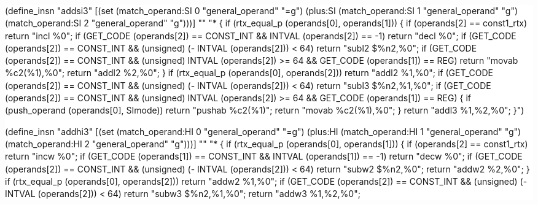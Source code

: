 (define_insn "addsi3"
  [(set (match_operand:SI 0 "general_operand" "=g")
	(plus:SI (match_operand:SI 1 "general_operand" "g")
		 (match_operand:SI 2 "general_operand" "g")))]
  ""
  "*
{
  if (rtx_equal_p (operands[0], operands[1]))
    {
      if (operands[2] == const1_rtx)
	return \"incl %0\";
      if (GET_CODE (operands[2]) == CONST_INT
	  && INTVAL (operands[2]) == -1)
	return \"decl %0\";
      if (GET_CODE (operands[2]) == CONST_INT
	  && (unsigned) (- INTVAL (operands[2])) < 64)
	return \"subl2 $%n2,%0\";
      if (GET_CODE (operands[2]) == CONST_INT
	  && (unsigned) INTVAL (operands[2]) >= 64
	  && GET_CODE (operands[1]) == REG)
	return \"movab %c2(%1),%0\";
      return \"addl2 %2,%0\";
    }
  if (rtx_equal_p (operands[0], operands[2]))
    return \"addl2 %1,%0\";
  if (GET_CODE (operands[2]) == CONST_INT
      && (unsigned) (- INTVAL (operands[2])) < 64)
    return \"subl3 $%n2,%1,%0\";
  if (GET_CODE (operands[2]) == CONST_INT
      && (unsigned) INTVAL (operands[2]) >= 64
      && GET_CODE (operands[1]) == REG)
    {
      if (push_operand (operands[0], SImode))
	return \"pushab %c2(%1)\";
      return \"movab %c2(%1),%0\";
    }
  return \"addl3 %1,%2,%0\";
}")

(define_insn "addhi3"
  [(set (match_operand:HI 0 "general_operand" "=g")
	(plus:HI (match_operand:HI 1 "general_operand" "g")
		 (match_operand:HI 2 "general_operand" "g")))]
  ""
  "*
{
  if (rtx_equal_p (operands[0], operands[1]))
    {
      if (operands[2] == const1_rtx)
	return \"incw %0\";
      if (GET_CODE (operands[1]) == CONST_INT
	  && INTVAL (operands[1]) == -1)
	return \"decw %0\";
      if (GET_CODE (operands[2]) == CONST_INT
	  && (unsigned) (- INTVAL (operands[2])) < 64)
	return \"subw2 $%n2,%0\";
      return \"addw2 %2,%0\";
    }
  if (rtx_equal_p (operands[0], operands[2]))
    return \"addw2 %1,%0\";
  if (GET_CODE (operands[2]) == CONST_INT
      && (unsigned) (- INTVAL (operands[2])) < 64)
    return \"subw3 $%n2,%1,%0\";
  return \"addw3 %1,%2,%0\";
